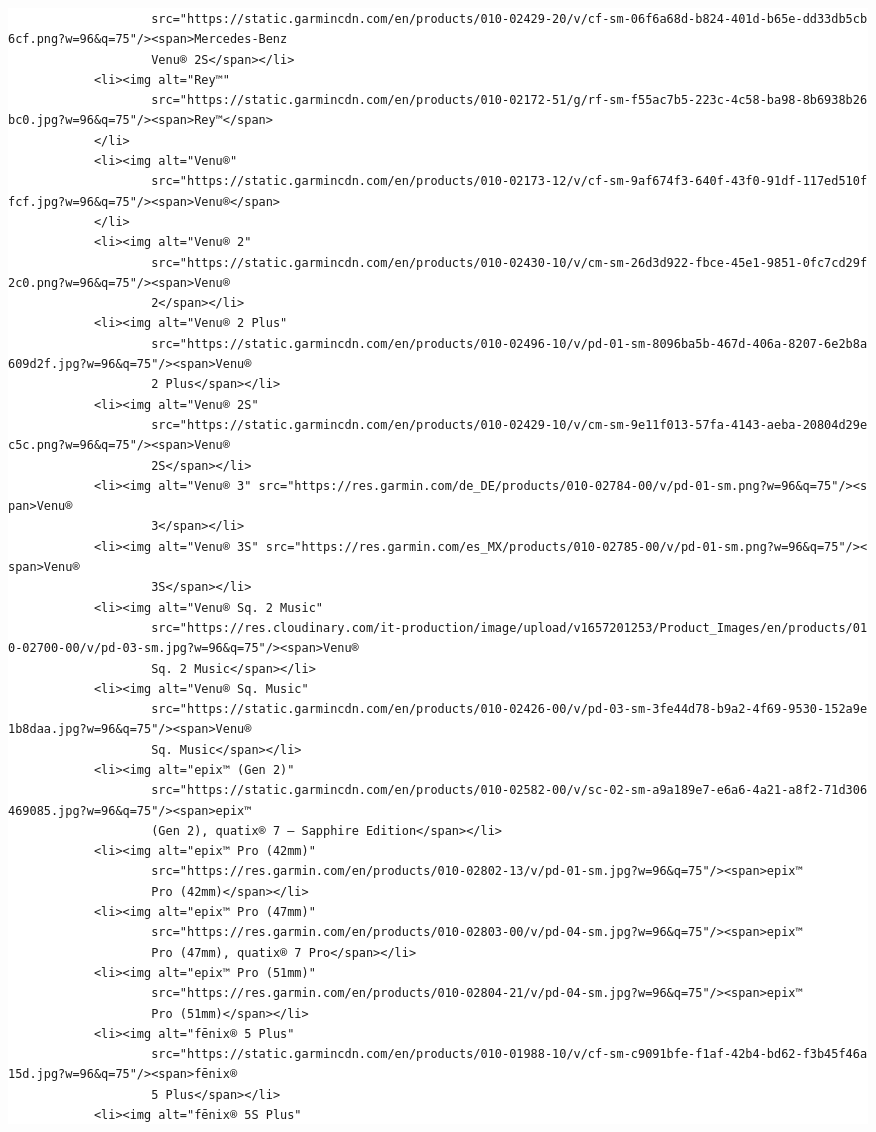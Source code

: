                         src="https://static.garmincdn.com/en/products/010-02429-20/v/cf-sm-06f6a68d-b824-401d-b65e-dd33db5cb6cf.png?w=96&q=75"/><span>Mercedes-Benz
                        Venu® 2S</span></li>
                <li><img alt="Rey™"
                        src="https://static.garmincdn.com/en/products/010-02172-51/g/rf-sm-f55ac7b5-223c-4c58-ba98-8b6938b26bc0.jpg?w=96&q=75"/><span>Rey™</span>
                </li>
                <li><img alt="Venu®"
                        src="https://static.garmincdn.com/en/products/010-02173-12/v/cf-sm-9af674f3-640f-43f0-91df-117ed510ffcf.jpg?w=96&q=75"/><span>Venu®</span>
                </li>
                <li><img alt="Venu® 2"
                        src="https://static.garmincdn.com/en/products/010-02430-10/v/cm-sm-26d3d922-fbce-45e1-9851-0fc7cd29f2c0.png?w=96&q=75"/><span>Venu®
                        2</span></li>
                <li><img alt="Venu® 2 Plus"
                        src="https://static.garmincdn.com/en/products/010-02496-10/v/pd-01-sm-8096ba5b-467d-406a-8207-6e2b8a609d2f.jpg?w=96&q=75"/><span>Venu®
                        2 Plus</span></li>
                <li><img alt="Venu® 2S"
                        src="https://static.garmincdn.com/en/products/010-02429-10/v/cm-sm-9e11f013-57fa-4143-aeba-20804d29ec5c.png?w=96&q=75"/><span>Venu®
                        2S</span></li>
                <li><img alt="Venu® 3" src="https://res.garmin.com/de_DE/products/010-02784-00/v/pd-01-sm.png?w=96&q=75"/><span>Venu®
                        3</span></li>
                <li><img alt="Venu® 3S" src="https://res.garmin.com/es_MX/products/010-02785-00/v/pd-01-sm.png?w=96&q=75"/><span>Venu®
                        3S</span></li>
                <li><img alt="Venu® Sq. 2 Music"
                        src="https://res.cloudinary.com/it-production/image/upload/v1657201253/Product_Images/en/products/010-02700-00/v/pd-03-sm.jpg?w=96&q=75"/><span>Venu®
                        Sq. 2 Music</span></li>
                <li><img alt="Venu® Sq. Music"
                        src="https://static.garmincdn.com/en/products/010-02426-00/v/pd-03-sm-3fe44d78-b9a2-4f69-9530-152a9e1b8daa.jpg?w=96&q=75"/><span>Venu®
                        Sq. Music</span></li>
                <li><img alt="epix™ (Gen 2)"
                        src="https://static.garmincdn.com/en/products/010-02582-00/v/sc-02-sm-a9a189e7-e6a6-4a21-a8f2-71d306469085.jpg?w=96&q=75"/><span>epix™
                        (Gen 2), quatix® 7 – Sapphire Edition</span></li>
                <li><img alt="epix™ Pro (42mm)"
                        src="https://res.garmin.com/en/products/010-02802-13/v/pd-01-sm.jpg?w=96&q=75"/><span>epix™
                        Pro (42mm)</span></li>
                <li><img alt="epix™ Pro (47mm)"
                        src="https://res.garmin.com/en/products/010-02803-00/v/pd-04-sm.jpg?w=96&q=75"/><span>epix™
                        Pro (47mm), quatix® 7 Pro</span></li>
                <li><img alt="epix™ Pro (51mm)"
                        src="https://res.garmin.com/en/products/010-02804-21/v/pd-04-sm.jpg?w=96&q=75"/><span>epix™
                        Pro (51mm)</span></li>
                <li><img alt="fēnix® 5 Plus"
                        src="https://static.garmincdn.com/en/products/010-01988-10/v/cf-sm-c9091bfe-f1af-42b4-bd62-f3b45f46a15d.jpg?w=96&q=75"/><span>fēnix®
                        5 Plus</span></li>
                <li><img alt="fēnix® 5S Plus"